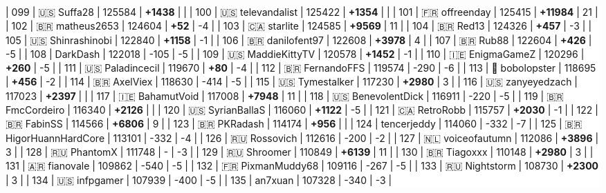| 099 | 🇺🇸 Suffa28 | 125584 | **+1438** | |
| 100 | 🇺🇸 televandalist | 125422 | **+1354** | |
| 101 | 🇫🇷 offreenday | 125415 | **+11984** | 21 |
| 102 | 🇧🇷 matheus2653 | 124604 | **+52** | -4 |
| 103 | 🇨🇦 starlite | 124585 | **+9569** | 11 |
| 104 | 🇧🇷 Red13 | 124326 | **+457** | -3 |
| 105 | 🇺🇸 Shinrashinobi | 122840 | **+1158** | -1 |
| 106 | 🇧🇷 danilofent97 | 122608 | **+3978** | 4 |
| 107 | 🇧🇷 Rub88 | 122604 | **+426** | -5 |
| 108 | DarkDash | 122018 | -105 | -5 |
| 109 | 🇺🇸 MaddieKittyTV | 120578 | **+1452** | -1 |
| 110 | 🇮🇪 EnigmaGameZ | 120296 | **+260** | -5 |
| 111 | 🇺🇸 Paladincecil | 119670 | **+80** | -4 |
| 112 | 🇧🇷 FernandoFFS | 119574 | -290 | -6 |
| 113 | 🏴󠁧󠁢󠁳󠁣󠁴󠁿 bobolopster | 118695 | **+456** | -2 |
| 114 | 🇧🇷 AxelViex | 118630 | -414 | -5 |
| 115 | 🇺🇸 Tymestalker | 117230 | **+2980** | 3 |
| 116 | 🇺🇸 zanyeyedzach | 117023 | **+2397** | |
| 117 | 🇮🇪 BahamutVoid | 117008 | **+7948** | 11 |
| 118 | 🇺🇸 BenevolentDick | 116911 | -220 | -5 |
| 119 | 🇧🇷 FmcCordeiro | 116340 | **+2126** | |
| 120 | 🇺🇸 SyrianBallaS | 116060 | **+1122** | -5 |
| 121 | 🇨🇦 RetroRobb | 115757 | **+2030** | -1 |
| 122 | 🇧🇷 FabinSS | 114566 | **+6806** | 9 |
| 123 | 🇧🇷 PKRadash | 114174 | **+956** | |
| 124 | tencerjeddy | 114060 | -332 | -7 |
| 125 | 🇧🇷 HigorHuannHardCore | 113101 | -332 | -4 |
| 126 | 🇷🇺 Rossovich | 112616 | -200 | -2 |
| 127 | 🇳🇱 voiceofautumn | 112086 | **+3896** | 3 |
| 128 | 🇷🇺 PhantomX | 111748 | - | -3 |
| 129 | 🇷🇺 Shroomer | 110849 | **+6139** | 11 |
| 130 | 🇧🇷 Tiagoxxx | 110148 | **+2980** | 3 |
| 131 | 🇦🇷 fianovale | 109862 | -540 | -5 |
| 132 | 🇫🇷 PixmanMuddy68 | 109116 | -267 | -5 |
| 133 | 🇷🇺 Nightstorm | 108730 | **+2300** | 3 |
| 134 | 🇺🇸 infpgamer | 107939 | -400 | -5 |
| 135 | an7xuan | 107328 | -340 | -3 |